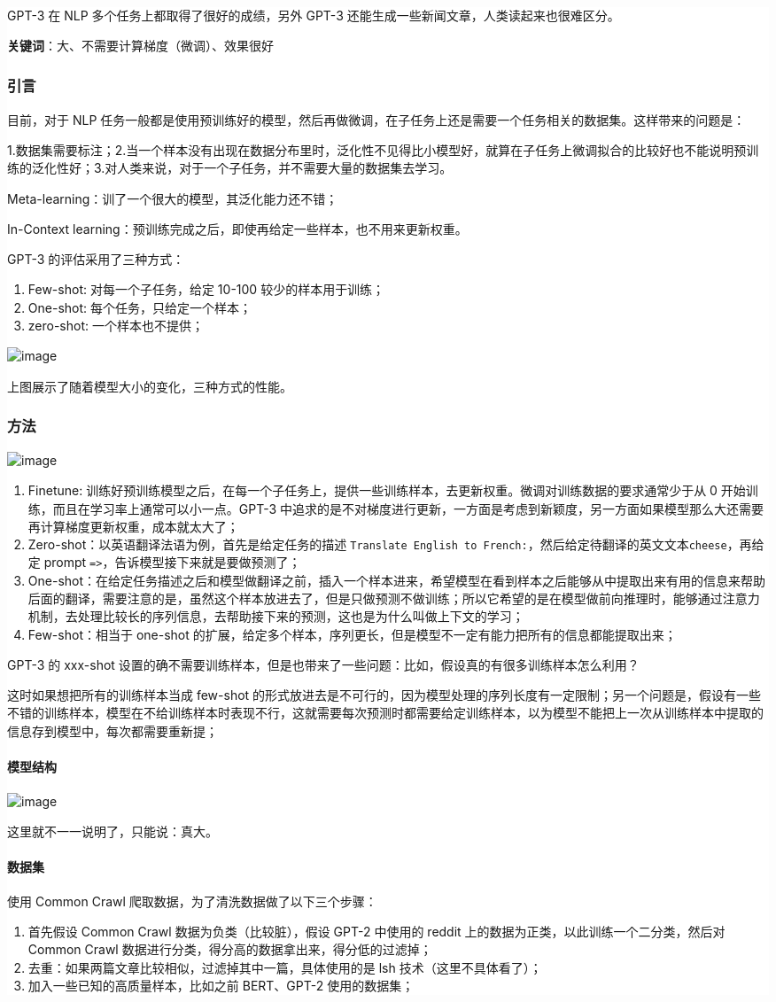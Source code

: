 GPT-3 在 NLP 多个任务上都取得了很好的成绩，另外 GPT-3 还能生成一些新闻文章，人类读起来也很难区分。

**关键词**：大、不需要计算梯度（微调）、效果很好

### 引言

目前，对于 NLP 任务一般都是使用预训练好的模型，然后再做微调，在子任务上还是需要一个任务相关的数据集。这样带来的问题是：

1.数据集需要标注；2.当一个样本没有出现在数据分布里时，泛化性不见得比小模型好，就算在子任务上微调拟合的比较好也不能说明预训练的泛化性好；3.对人类来说，对于一个子任务，并不需要大量的数据集去学习。

Meta-learning：训了一个很大的模型，其泛化能力还不错；

In-Context learning：预训练完成之后，即使再给定一些样本，也不用来更新权重。

GPT-3 的评估采用了三种方式：

1. Few-shot: 对每一个子任务，给定 10-100 较少的样本用于训练；
2. One-shot: 每个任务，只给定一个样本；
3. zero-shot: 一个样本也不提供；

<img width="610" alt="image" src="https://user-images.githubusercontent.com/22740819/230726860-2a451821-04e0-49b7-9f94-d85cf7a369a8.png">

上图展示了随着模型大小的变化，三种方式的性能。

### 方法

<img width="703" alt="image" src="https://user-images.githubusercontent.com/22740819/230727221-17efbcd9-c88e-4624-b1ac-25f4bd56b81a.png">

1. Finetune: 训练好预训练模型之后，在每一个子任务上，提供一些训练样本，去更新权重。微调对训练数据的要求通常少于从 0 开始训练，而且在学习率上通常可以小一点。GPT-3 中追求的是不对梯度进行更新，一方面是考虑到新颖度，另一方面如果模型那么大还需要再计算梯度更新权重，成本就太大了；
2. Zero-shot：以英语翻译法语为例，首先是给定任务的描述 `Translate English to French:`，然后给定待翻译的英文文本`cheese`，再给定 prompt `=>`，告诉模型接下来就是要做预测了；
3. One-shot：在给定任务描述之后和模型做翻译之前，插入一个样本进来，希望模型在看到样本之后能够从中提取出来有用的信息来帮助后面的翻译，需要注意的是，虽然这个样本放进去了，但是只做预测不做训练；所以它希望的是在模型做前向推理时，能够通过注意力机制，去处理比较长的序列信息，去帮助接下来的预测，这也是为什么叫做上下文的学习；
4. Few-shot：相当于 one-shot 的扩展，给定多个样本，序列更长，但是模型不一定有能力把所有的信息都能提取出来；

GPT-3 的 xxx-shot 设置的确不需要训练样本，但是也带来了一些问题：比如，假设真的有很多训练样本怎么利用？

这时如果想把所有的训练样本当成 few-shot 的形式放进去是不可行的，因为模型处理的序列长度有一定限制；另一个问题是，假设有一些不错的训练样本，模型在不给训练样本时表现不行，这就需要每次预测时都需要给定训练样本，以为模型不能把上一次从训练样本中提取的信息存到模型中，每次都需要重新提；

#### 模型结构

<img width="795" alt="image" src="https://user-images.githubusercontent.com/22740819/230728510-fe82c75c-67ef-4acb-94b0-a598ed2ff3cc.png">

这里就不一一说明了，只能说：真大。

#### 数据集

使用 Common Crawl 爬取数据，为了清洗数据做了以下三个步骤：

1. 首先假设 Common Crawl 数据为负类（比较脏），假设 GPT-2 中使用的 reddit 上的数据为正类，以此训练一个二分类，然后对 Common Crawl 数据进行分类，得分高的数据拿出来，得分低的过滤掉；
2. 去重：如果两篇文章比较相似，过滤掉其中一篇，具体使用的是 lsh 技术（这里不具体看了）；
3. 加入一些已知的高质量样本，比如之前 BERT、GPT-2 使用的数据集；
